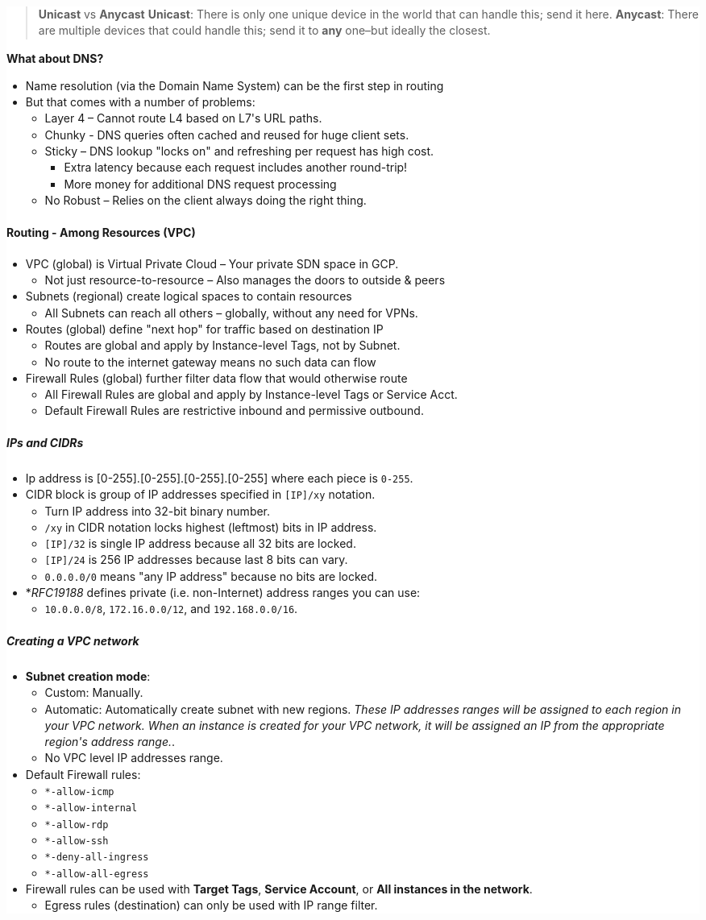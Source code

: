 > **Unicast** vs **Anycast**
> **Unicast**: There is only one unique device in the world that can handle this; send it here.
> **Anycast**: There are multiple devices that could handle this; send it to **any** one–but ideally the closest.

**What about DNS?**

- Name resolution (via the Domain Name System) can be the first step in routing
- But that comes with a number of problems:
  - Layer 4 – Cannot route L4 based on L7's URL paths.
  - Chunky - DNS queries often cached and reused for huge client sets.
  - Sticky – DNS lookup "locks on" and refreshing per request has high cost.
    - Extra latency because each request includes another round-trip!
    - More money for additional DNS request processing
  - No Robust – Relies on the client always doing the right thing.

#### Routing - Among Resources (VPC)

- VPC (global) is Virtual Private Cloud – Your private SDN space in GCP.
  - Not just resource-to-resource – Also manages the doors to outside & peers
- Subnets (regional) create logical spaces to contain resources
  - All Subnets can reach all others – globally, without any need for VPNs.
- Routes (global) define "next hop" for traffic based on destination IP
  - Routes are global and apply by Instance-level Tags, not by Subnet.
  - No route to the internet gateway means no such data can flow
- Firewall Rules (global) further filter data flow that would otherwise route
  - All Firewall Rules are global and apply by Instance-level Tags or Service Acct.
  - Default Firewall Rules are restrictive inbound and permissive outbound.

##### IPs and CIDRs

- Ip address is [0-255].[0-255].[0-255].[0-255] where each piece is `0-255`.
- CIDR block is group of IP addresses specified in `[IP]/xy` notation.
  - Turn IP address into 32-bit binary number.
  - `/xy` in CIDR notation locks highest (leftmost) bits in IP address.
  - `[IP]/32` is single IP address because all 32 bits are locked.
  - `[IP]/24` is 256 IP addresses because last 8 bits can vary.
  - `0.0.0.0/0` means "any IP address" because no bits are locked.
- **RFC19188* defines private (i.e. non-Internet) address ranges you can use:
  - `10.0.0.0/8`, `172.16.0.0/12`, and `192.168.0.0/16`.

##### Creating a VPC network

- **Subnet creation mode**:
  - Custom: Manually.
  - Automatic: Automatically create subnet with new regions. _These IP addresses ranges will be assigned to each region in your VPC network. When an instance is created for your VPC network, it will be assigned an IP from the appropriate region's address range._.
  - No VPC level IP addresses range.
- Default Firewall rules:
  - `*-allow-icmp`
  - `*-allow-internal`
  - `*-allow-rdp`
  - `*-allow-ssh`
  - `*-deny-all-ingress`
  - `*-allow-all-egress`
- Firewall rules can be used with **Target Tags**, **Service Account**, or **All instances in the network**.
  - Egress rules (destination) can only be used with IP range filter.
